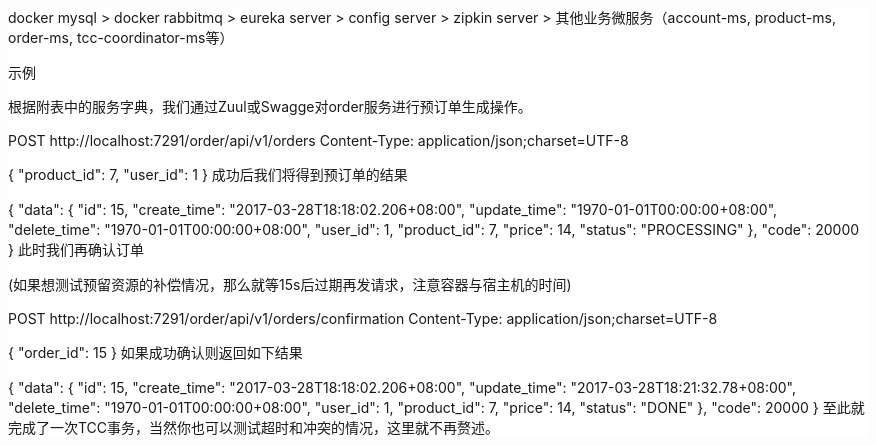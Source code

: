 docker mysql > docker rabbitmq > eureka server > config server > zipkin server > 其他业务微服务（account-ms, product-ms, order-ms, tcc-coordinator-ms等）

示例

根据附表中的服务字典，我们通过Zuul或Swagge对order服务进行预订单生成操作。

POST http://localhost:7291/order/api/v1/orders
Content-Type: application/json;charset=UTF-8

{
  "product_id": 7,
  "user_id": 1
}
成功后我们将得到预订单的结果

{
  "data": {
    "id": 15,
    "create_time": "2017-03-28T18:18:02.206+08:00",
    "update_time": "1970-01-01T00:00:00+08:00",
    "delete_time": "1970-01-01T00:00:00+08:00",
    "user_id": 1,
    "product_id": 7,
    "price": 14,
    "status": "PROCESSING"
  },
  "code": 20000
}
此时我们再确认订单

(如果想测试预留资源的补偿情况，那么就等15s后过期再发请求，注意容器与宿主机的时间)

POST http://localhost:7291/order/api/v1/orders/confirmation
Content-Type: application/json;charset=UTF-8

{
  "order_id": 15
}
如果成功确认则返回如下结果

{
  "data": {
    "id": 15,
    "create_time": "2017-03-28T18:18:02.206+08:00",
    "update_time": "2017-03-28T18:21:32.78+08:00",
    "delete_time": "1970-01-01T00:00:00+08:00",
    "user_id": 1,
    "product_id": 7,
    "price": 14,
    "status": "DONE"
  },
  "code": 20000
}
至此就完成了一次TCC事务，当然你也可以测试超时和冲突的情况，这里就不再赘述。
